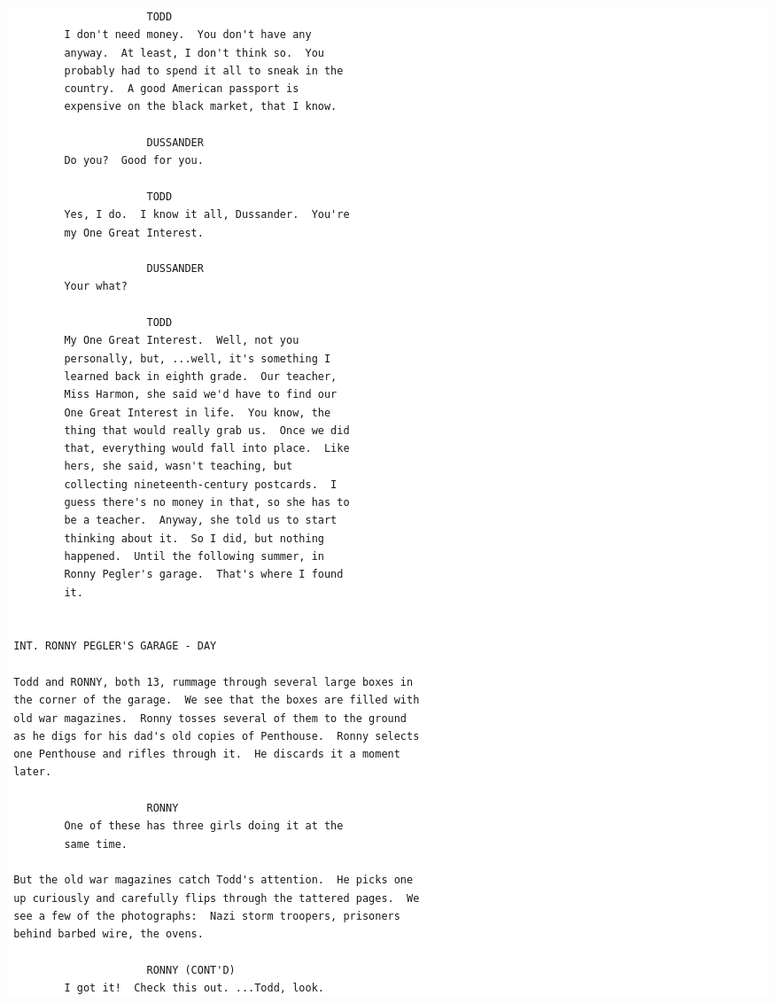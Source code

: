                           TODD 
             I don't need money.  You don't have any 
             anyway.  At least, I don't think so.  You
             probably had to spend it all to sneak in the
             country.  A good American passport is 
             expensive on the black market, that I know. 

                          DUSSANDER
             Do you?  Good for you. 

                          TODD 
             Yes, I do.  I know it all, Dussander.  You're
             my One Great Interest. 

                          DUSSANDER
             Your what? 

                          TODD 
             My One Great Interest.  Well, not you 
             personally, but, ...well, it's something I 
             learned back in eighth grade.  Our teacher,
             Miss Harmon, she said we'd have to find our
             One Great Interest in life.  You know, the 
             thing that would really grab us.  Once we did
             that, everything would fall into place.  Like
             hers, she said, wasn't teaching, but 
             collecting nineteenth-century postcards.  I
             guess there's no money in that, so she has to 
             be a teacher.  Anyway, she told us to start
             thinking about it.  So I did, but nothing
             happened.  Until the following summer, in 
             Ronny Pegler's garage.  That's where I found
             it.


     INT. RONNY PEGLER'S GARAGE - DAY

     Todd and RONNY, both 13, rummage through several large boxes in 
     the corner of the garage.  We see that the boxes are filled with
     old war magazines.  Ronny tosses several of them to the ground 
     as he digs for his dad's old copies of Penthouse.  Ronny selects
     one Penthouse and rifles through it.  He discards it a moment
     later. 

                          RONNY 
             One of these has three girls doing it at the
             same time.

     But the old war magazines catch Todd's attention.  He picks one
     up curiously and carefully flips through the tattered pages.  We
     see a few of the photographs:  Nazi storm troopers, prisoners
     behind barbed wire, the ovens.

                          RONNY (CONT'D) 
             I got it!  Check this out. ...Todd, look. 
